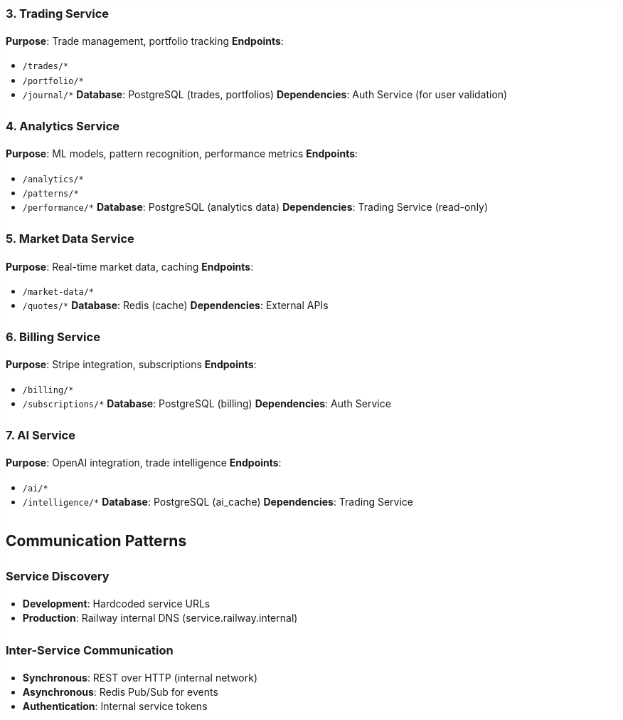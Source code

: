 ### 3. Trading Service
**Purpose**: Trade management, portfolio tracking
**Endpoints**:
- `/trades/*`
- `/portfolio/*`
- `/journal/*`
**Database**: PostgreSQL (trades, portfolios)
**Dependencies**: Auth Service (for user validation)

### 4. Analytics Service
**Purpose**: ML models, pattern recognition, performance metrics
**Endpoints**:
- `/analytics/*`
- `/patterns/*`
- `/performance/*`
**Database**: PostgreSQL (analytics data)
**Dependencies**: Trading Service (read-only)

### 5. Market Data Service
**Purpose**: Real-time market data, caching
**Endpoints**:
- `/market-data/*`
- `/quotes/*`
**Database**: Redis (cache)
**Dependencies**: External APIs

### 6. Billing Service
**Purpose**: Stripe integration, subscriptions
**Endpoints**:
- `/billing/*`
- `/subscriptions/*`
**Database**: PostgreSQL (billing)
**Dependencies**: Auth Service

### 7. AI Service
**Purpose**: OpenAI integration, trade intelligence
**Endpoints**:
- `/ai/*`
- `/intelligence/*`
**Database**: PostgreSQL (ai_cache)
**Dependencies**: Trading Service

## Communication Patterns

### Service Discovery
- **Development**: Hardcoded service URLs
- **Production**: Railway internal DNS (service.railway.internal)

### Inter-Service Communication
- **Synchronous**: REST over HTTP (internal network)
- **Asynchronous**: Redis Pub/Sub for events
- **Authentication**: Internal service tokens
